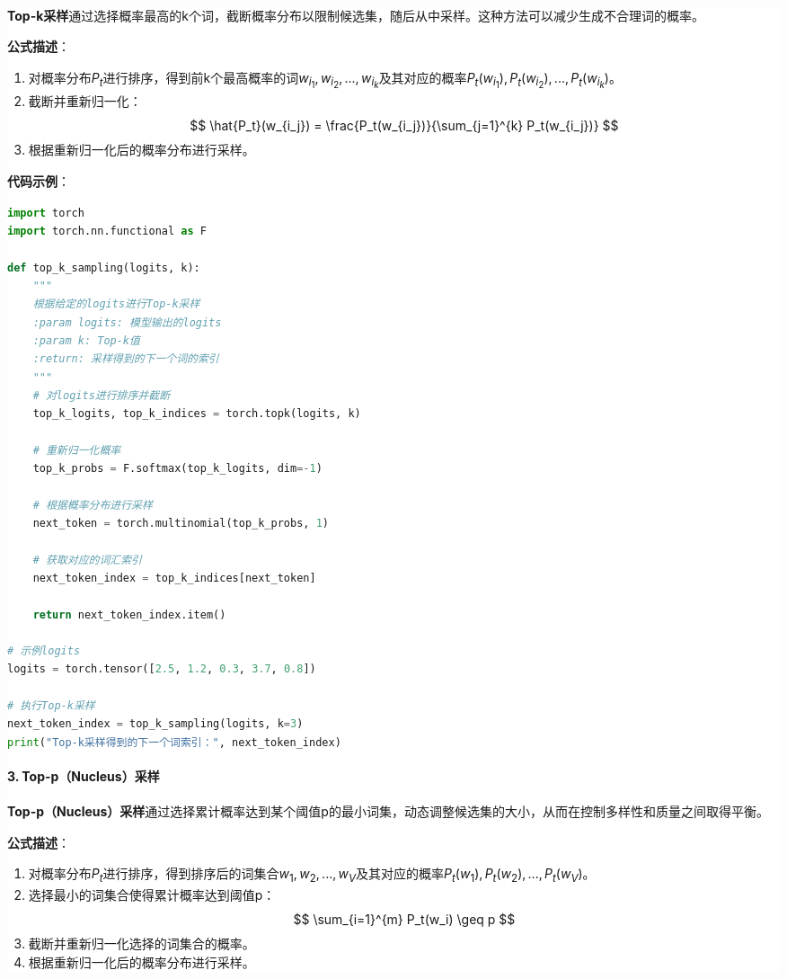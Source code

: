 **Top-k采样**通过选择概率最高的k个词，截断概率分布以限制候选集，随后从中采样。这种方法可以减少生成不合理词的概率。

**公式描述**：

1. 对概率分布$P_t$进行排序，得到前k个最高概率的词$w_{i_1}, w_{i_2}, ..., w_{i_k}$及其对应的概率$P_t(w_{i_1}), P_t(w_{i_2}), ..., P_t(w_{i_k})$。
2. 截断并重新归一化：
    $$
    \hat{P_t}(w_{i_j}) = \frac{P_t(w_{i_j})}{\sum_{j=1}^{k} P_t(w_{i_j})}
    $$
3. 根据重新归一化后的概率分布进行采样。

**代码示例**：

```python
import torch
import torch.nn.functional as F

def top_k_sampling(logits, k):
    """
    根据给定的logits进行Top-k采样
    :param logits: 模型输出的logits
    :param k: Top-k值
    :return: 采样得到的下一个词的索引
    """
    # 对logits进行排序并截断
    top_k_logits, top_k_indices = torch.topk(logits, k)
    
    # 重新归一化概率
    top_k_probs = F.softmax(top_k_logits, dim=-1)
    
    # 根据概率分布进行采样
    next_token = torch.multinomial(top_k_probs, 1)
    
    # 获取对应的词汇索引
    next_token_index = top_k_indices[next_token]
    
    return next_token_index.item()

# 示例logits
logits = torch.tensor([2.5, 1.2, 0.3, 3.7, 0.8])

# 执行Top-k采样
next_token_index = top_k_sampling(logits, k=3)
print("Top-k采样得到的下一个词索引：", next_token_index)
```

#### 3. Top-p（Nucleus）采样

**Top-p（Nucleus）采样**通过选择累计概率达到某个阈值p的最小词集，动态调整候选集的大小，从而在控制多样性和质量之间取得平衡。

**公式描述**：

1. 对概率分布$P_t$进行排序，得到排序后的词集合$w_1, w_2, ..., w_V$及其对应的概率$P_t(w_1), P_t(w_2), ..., P_t(w_V)$。
2. 选择最小的词集合使得累计概率达到阈值p：
    $$
    \sum_{i=1}^{m} P_t(w_i) \geq p
    $$
3. 截断并重新归一化选择的词集合的概率。
4. 根据重新归一化后的概率分布进行采样。
